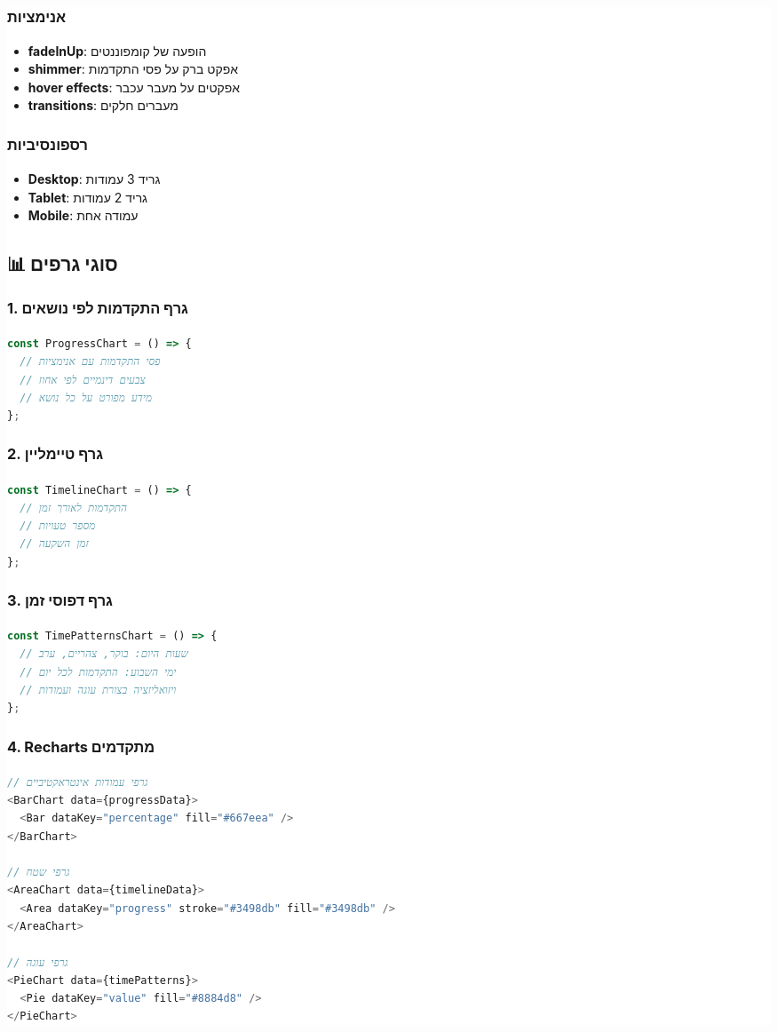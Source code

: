 ### אנימציות
- **fadeInUp**: הופעה של קומפוננטים
- **shimmer**: אפקט ברק על פסי התקדמות
- **hover effects**: אפקטים על מעבר עכבר
- **transitions**: מעברים חלקים

### רספונסיביות
- **Desktop**: גריד 3 עמודות
- **Tablet**: גריד 2 עמודות  
- **Mobile**: עמודה אחת

## 📊 סוגי גרפים

### 1. גרף התקדמות לפי נושאים
```javascript
const ProgressChart = () => {
  // פסי התקדמות עם אנימציות
  // צבעים דינמיים לפי אחוז
  // מידע מפורט על כל נושא
};
```

### 2. גרף טיימליין
```javascript
const TimelineChart = () => {
  // התקדמות לאורך זמן
  // מספר טעויות
  // זמן השקעה
};
```

### 3. גרף דפוסי זמן
```javascript
const TimePatternsChart = () => {
  // שעות היום: בוקר, צהריים, ערב
  // ימי השבוע: התקדמות לכל יום
  // ויזואליזציה בצורת עוגה ועמודות
};
```

### 4. Recharts מתקדמים
```javascript
// גרפי עמודות אינטראקטיביים
<BarChart data={progressData}>
  <Bar dataKey="percentage" fill="#667eea" />
</BarChart>

// גרפי שטח
<AreaChart data={timelineData}>
  <Area dataKey="progress" stroke="#3498db" fill="#3498db" />
</AreaChart>

// גרפי עוגה
<PieChart data={timePatterns}>
  <Pie dataKey="value" fill="#8884d8" />
</PieChart>
```
